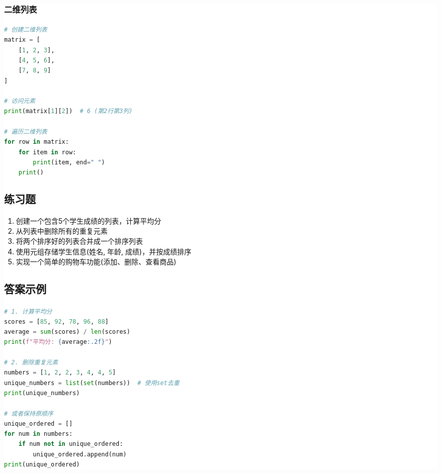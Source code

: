### 二维列表
```python
# 创建二维列表
matrix = [
    [1, 2, 3],
    [4, 5, 6],
    [7, 8, 9]
]

# 访问元素
print(matrix[1][2])  # 6 (第2行第3列)

# 遍历二维列表
for row in matrix:
    for item in row:
        print(item, end=" ")
    print()
```

## 练习题

1. 创建一个包含5个学生成绩的列表，计算平均分
2. 从列表中删除所有的重复元素
3. 将两个排序好的列表合并成一个排序列表
4. 使用元组存储学生信息(姓名, 年龄, 成绩)，并按成绩排序
5. 实现一个简单的购物车功能(添加、删除、查看商品)

## 答案示例

```python
# 1. 计算平均分
scores = [85, 92, 78, 96, 88]
average = sum(scores) / len(scores)
print(f"平均分: {average:.2f}")

# 2. 删除重复元素
numbers = [1, 2, 2, 3, 4, 4, 5]
unique_numbers = list(set(numbers))  # 使用set去重
print(unique_numbers)

# 或者保持原顺序
unique_ordered = []
for num in numbers:
    if num not in unique_ordered:
        unique_ordered.append(num)
print(unique_ordered)
```
